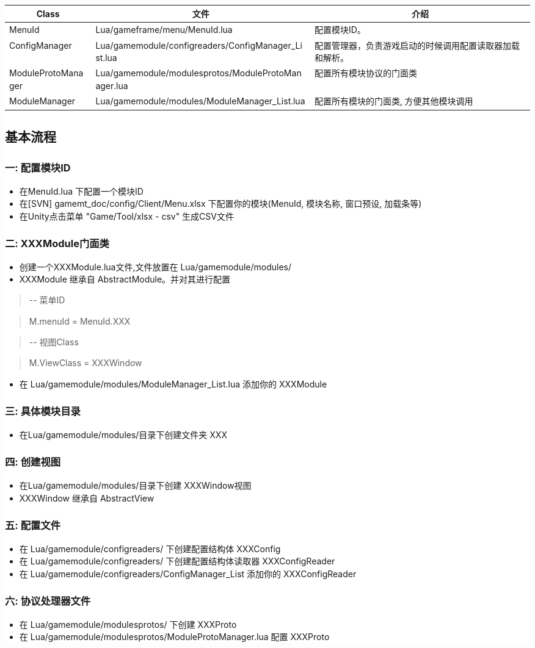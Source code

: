 

| Class            		| 文件															| 介绍																					|
| --------------------- | -----------------------------------------------------------	| -------------------------------------------------------------------------------------	|
| MenuId           		| Lua/gameframe/menu/MenuId.lua									| 配置模块ID。																			| 
| ConfigManager    		| Lua/gamemodule/configreaders/ConfigManager_List.lua 			| 配置管理器，负责游戏启动的时候调用配置读取器加载和解析。								| 
| ModuleProtoManager    | Lua/gamemodule/modulesprotos/ModuleProtoManager.lua 			| 配置所有模块协议的门面类																| 
| ModuleManager    		| Lua/gamemodule/modules/ModuleManager_List.lua 				| 配置所有模块的门面类, 方便其他模块调用												| 

## 基本流程


### 一: 配置模块ID

* 在MenuId.lua 下配置一个模块ID
* 在[SVN] gamemt_doc/config/Client/Menu.xlsx 下配置你的模块(MenuId, 模块名称, 窗口预设, 加载条等)
* 在Unity点击菜单 "Game/Tool/xlsx - csv" 生成CSV文件




### 二: XXXModule门面类

* 创建一个XXXModule.lua文件,文件放置在 Lua/gamemodule/modules/
* XXXModule 继承自 AbstractModule。并对其进行配置

> -- 菜单ID

> M.menuId 		= MenuId.XXX

>-- 视图Class

> M.ViewClass 	= XXXWindow



* 在 Lua/gamemodule/modules/ModuleManager_List.lua 添加你的 XXXModule




### 三: 具体模块目录
* 在Lua/gamemodule/modules/目录下创建文件夹 XXX

### 四: 创建视图
* 在Lua/gamemodule/modules/目录下创建 XXXWindow视图
* XXXWindow 继承自 AbstractView

### 五: 配置文件
* 在 Lua/gamemodule/configreaders/ 下创建配置结构体 XXXConfig
* 在 Lua/gamemodule/configreaders/ 下创建配置结构体读取器 XXXConfigReader
* 在 Lua/gamemodule/configreaders/ConfigManager_List 添加你的 XXXConfigReader


### 六: 协议处理器文件
* 在 Lua/gamemodule/modulesprotos/ 下创建 XXXProto
* 在 Lua/gamemodule/modulesprotos/ModuleProtoManager.lua 配置 XXXProto
